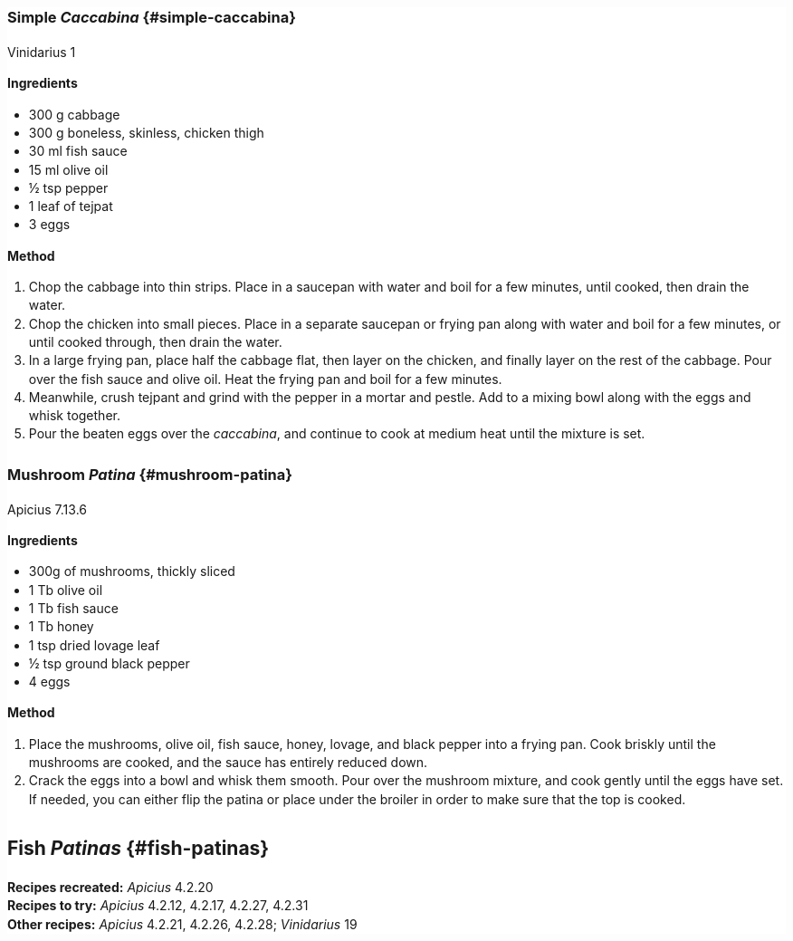 ### Simple *Caccabina* {#simple-caccabina}

Vinidarius 1

**Ingredients**

* 300 g cabbage  
* 300 g boneless, skinless, chicken thigh  
* 30 ml fish sauce  
* 15 ml olive oil  
* ½ tsp pepper  
* 1 leaf of tejpat  
* 3 eggs

**Method**

1. Chop the cabbage into thin strips. Place in a saucepan with water and boil for a few minutes, until cooked, then drain the water.  
2. Chop the chicken into small pieces. Place in a separate saucepan or frying pan along with water and boil for a few minutes, or until cooked through, then drain the water.  
3. In a large frying pan, place half the cabbage flat, then layer on the chicken, and finally layer on the rest of the cabbage. Pour over the fish sauce and olive oil. Heat the frying pan and boil for a few minutes.  
4. Meanwhile, crush tejpant and grind with the pepper in a mortar and pestle. Add to a mixing bowl along with the eggs and whisk together.  
5. Pour the beaten eggs over the *caccabina*, and continue to cook at medium heat until the mixture is set. 

### Mushroom *Patina* {#mushroom-patina}

Apicius 7.13.6

**Ingredients**

* 300g of mushrooms, thickly sliced  
* 1 Tb olive oil  
* 1 Tb fish sauce  
* 1 Tb honey  
* 1 tsp dried lovage leaf  
* ½ tsp ground black pepper  
* 4 eggs

**Method**

1. Place the mushrooms, olive oil, fish sauce, honey, lovage, and black pepper into a frying pan. Cook briskly until the mushrooms are cooked, and the sauce has entirely reduced down.  
2. Crack the eggs into a bowl and whisk them smooth. Pour over the mushroom mixture, and cook gently until the eggs have set. If needed, you can either flip the patina or place under the broiler in order to make sure that the top is cooked.

## **Fish *Patinas*** {#fish-patinas}

**Recipes recreated:** *Apicius* 4.2.20  
**Recipes to try:** *Apicius* 4.2.12, 4.2.17, 4.2.27, 4.2.31  
**Other recipes:** *Apicius* 4.2.21, 4.2.26, 4.2.28; *Vinidarius* 19
